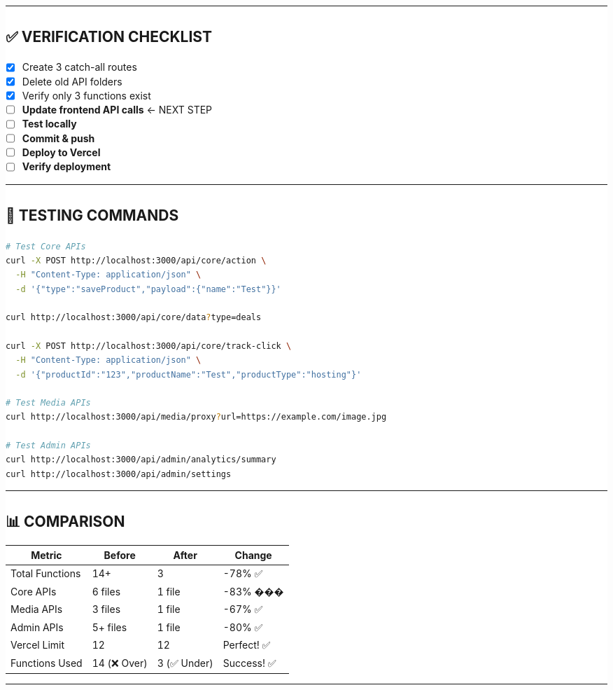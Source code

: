 ```powershell
```

---

## ✅ VERIFICATION CHECKLIST

- [x] Create 3 catch-all routes
- [x] Delete old API folders
- [x] Verify only 3 functions exist
- [ ] **Update frontend API calls** ← NEXT STEP
- [ ] **Test locally**
- [ ] **Commit & push**
- [ ] **Deploy to Vercel**
- [ ] **Verify deployment**

---

## 🧪 TESTING COMMANDS

```bash
# Test Core APIs
curl -X POST http://localhost:3000/api/core/action \
  -H "Content-Type: application/json" \
  -d '{"type":"saveProduct","payload":{"name":"Test"}}'

curl http://localhost:3000/api/core/data?type=deals

curl -X POST http://localhost:3000/api/core/track-click \
  -H "Content-Type: application/json" \
  -d '{"productId":"123","productName":"Test","productType":"hosting"}'

# Test Media APIs
curl http://localhost:3000/api/media/proxy?url=https://example.com/image.jpg

# Test Admin APIs
curl http://localhost:3000/api/admin/analytics/summary
curl http://localhost:3000/api/admin/settings
```

---

## 📊 COMPARISON

| Metric | Before | After | Change |
|--------|--------|-------|--------|
| Total Functions | 14+ | 3 | -78% ✅ |
| Core APIs | 6 files | 1 file | -83% ��� |
| Media APIs | 3 files | 1 file | -67% ✅ |
| Admin APIs | 5+ files | 1 file | -80% ✅ |
| Vercel Limit | 12 | 12 | Perfect! ✅ |
| Functions Used | 14 (❌ Over) | 3 (✅ Under) | Success! ✅ |

---